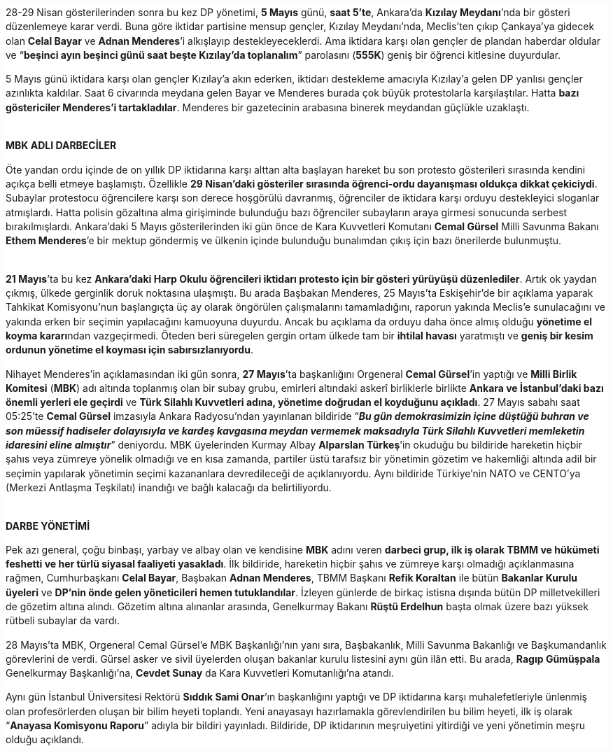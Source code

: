 <p>28-29 Nisan gösterilerinden sonra bu kez DP yönetimi, <b>5 Mayıs</b> günü, <b>saat 5’te</b>, Ankara’da <b>Kızılay Meydanı</b>’nda bir gösteri düzenlemeye karar verdi. Buna göre iktidar partisine mensup gençler, Kızılay Meydanı’nda, Meclis’ten çıkıp Çankaya’ya gidecek olan <b>Celal Bayar</b> ve <b>Adnan Menderes</b>’i alkışlayıp destekleyeceklerdi. Ama iktidara karşı olan gençler de plandan haberdar oldular ve “<b>beşinci ayın beşinci günü saat beşte Kızılay’da toplanalım</b>” parolasını (<b>555K</b>) geniş bir öğrenci kitlesine duyurdular. </p>
<p>5 Mayıs günü iktidara karşı olan gençler Kızılay’a akın ederken, iktidarı destekleme amacıyla Kızılay’a gelen DP yanlısı gençler azınlıkta kaldılar. Saat 6 civarında meydana gelen Bayar ve Menderes burada çok büyük protestolarla karşılaştılar. Hatta <b>bazı göstericiler Menderes’i tartakladılar</b>. Menderes bir gazetecinin arabasına binerek meydandan güçlükle uzaklaştı.</p>
<p><b><br/>MBK ADLI DARBECİLER</b></p>
<p>Öte yandan ordu içinde de on yıllık DP iktidarına karşı alttan alta başlayan hareket bu son protesto gösterileri sırasında kendini açıkça belli etmeye başlamıştı. Özellikle <b>29 Nisan’daki gösteriler sırasında öğrenci-ordu dayanışması oldukça dikkat çekiciydi</b>. Subaylar protestocu öğrencilere karşı son derece hoşgörülü davranmış, öğrenciler de iktidara karşı orduyu destekleyici sloganlar atmışlardı. Hatta polisin gözaltına alma girişiminde bulunduğu bazı öğrenciler subayların araya girmesi sonucunda serbest bırakılmışlardı. Ankara’daki 5 Mayıs gösterilerinden iki gün önce de Kara Kuvvetleri Komutanı <b>Cemal Gürsel</b> Milli Savunma Bakanı <b>Ethem Menderes</b>’e bir mektup göndermiş ve ülkenin içinde bulunduğu bunalımdan çıkış için bazı önerilerde bulunmuştu. </p>
<p><b><br/>21 Mayıs</b>’ta bu kez <b>Ankara’daki Harp Okulu öğrencileri iktidarı protesto için bir gösteri yürüyüşü düzenlediler</b>. Artık ok yaydan çıkmış, ülkede gerginlik doruk noktasına ulaşmıştı. Bu arada Başbakan Menderes, 25 Mayıs’ta Eskişehir’de bir açıklama yaparak Tahkikat Komisyonu’nun başlangıçta üç ay olarak öngörülen çalışmalarını tamamladığını, raporun yakında Meclis’e sunulacağını ve yakında erken bir seçimin yapılacağını kamuoyuna duyurdu. Ancak bu açıklama da orduyu daha önce almış olduğu <b>yönetime el koyma kararı</b>ndan vazgeçirmedi. Öteden beri süregelen gergin ortam ülkede tam bir <b>ihtilal havası</b> yaratmıştı ve <b>geniş bir kesim ordunun yönetime el koyması için sabırsızlanıyordu</b>.</p>
<p>Nihayet Menderes’in açıklamasından iki gün sonra, <b>27 Mayıs</b>’ta başkanlığını Orgeneral <b>Cemal Gürsel</b>’in yaptığı ve <b>Milli Birlik Komitesi</b> (<b>MBK</b>) adı altında toplanmış olan bir subay grubu, emirleri altındaki askerî birliklerle birlikte <b>Ankara ve İstanbul’daki bazı önemli yerleri ele geçirdi</b> ve <b>Türk Silahlı Kuvvetleri adına, yönetime doğrudan el koyduğunu açıkladı</b>. 27 Mayıs sabahı saat 05:25’te <b>Cemal Gürsel</b> imzasıyla Ankara Radyosu’ndan yayınlanan bildiride “<b><i>Bu gün demokrasimizin içine düştüğü buhran ve son müessif hadiseler dolayısıyla ve kardeş kavgasına meydan vermemek maksadıyla Türk Silahlı Kuvvetleri memleketin idaresini eline almıştır</i></b>” deniyordu. MBK üyelerinden Kurmay Albay <b>Alparslan Türkeş</b>’in okuduğu bu bildiride hareketin hiçbir şahıs veya zümreye yönelik olmadığı ve en kısa zamanda, partiler üstü tarafsız bir yönetimin gözetim ve hakemliği altında adil bir seçimin yapılarak yönetimin seçimi kazananlara devredileceği de açıklanıyordu. Aynı bildiride Türkiye’nin NATO ve CENTO’ya (Merkezi Antlaşma Teşkilatı) inandığı ve bağlı kalacağı da belirtiliyordu.</p>
<p><b><br/>DARBE YÖNETİMİ</b></p>
<p>Pek azı general, çoğu binbaşı, yarbay ve albay olan ve kendisine <b>MBK</b> adını veren <b>darbeci grup, ilk iş olarak TBMM ve hükümeti feshetti ve her türlü siyasal faaliyeti yasakladı</b>. İlk bildiride, hareketin hiçbir şahıs ve zümreye karşı olmadığı açıklanmasına rağmen, Cumhurbaşkanı <b>Celal Bayar</b>, Başbakan <b>Adnan Menderes</b>, TBMM Başkanı <b>Refik Koraltan</b> ile bütün <b>Bakanlar Kurulu üyeleri</b> ve <b>DP’nin önde gelen yöneticileri hemen tutuklandılar</b>. İzleyen günlerde de birkaç istisna dışında bütün DP milletvekilleri de gözetim altına alındı. Gözetim altına alınanlar arasında, Genelkurmay Bakanı <b>Rüştü Erdelhun</b> başta olmak üzere bazı yüksek rütbeli subaylar da vardı.</p>
<p>28 Mayıs’ta MBK, Orgeneral Cemal Gürsel’e MBK Başkanlığı’nın yanı sıra, Başbakanlık, Milli Savunma Bakanlığı ve Başkumandanlık görevlerini de verdi. Gürsel asker ve sivil üyelerden oluşan bakanlar kurulu listesini aynı gün ilân etti. Bu arada, <b>Ragıp Gümüşpala</b> Genelkurmay Başkanlığı’na, <b>Cevdet Sunay</b> da Kara Kuvvetleri Komutanlığı’na atandı. </p>
<p>Aynı gün İstanbul Üniversitesi Rektörü <b>Sıddık Sami Onar</b>’ın başkanlığını yaptığı ve DP iktidarına karşı muhalefetleriyle ünlenmiş olan profesörlerden oluşan bir bilim heyeti toplandı. Yeni anayasayı hazırlamakla görevlendirilen bu bilim heyeti, ilk iş olarak “<b>Anayasa Komisyonu Raporu</b>” adıyla bir bildiri yayınladı. Bildiride, DP iktidarının meşruiyetini yitirdiği ve yeni yönetimin meşru olduğu açıklandı.</p>
